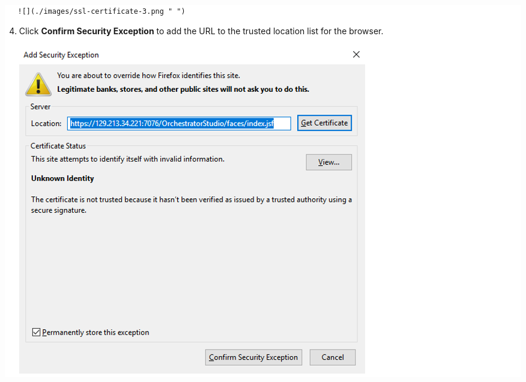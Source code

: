        ![](./images/ssl-certificate-3.png " ")

4.	Click **Confirm Security Exception** to add the URL to the trusted location list for the browser.

    ![](./images/confirm-security-exception-3.png " ")
